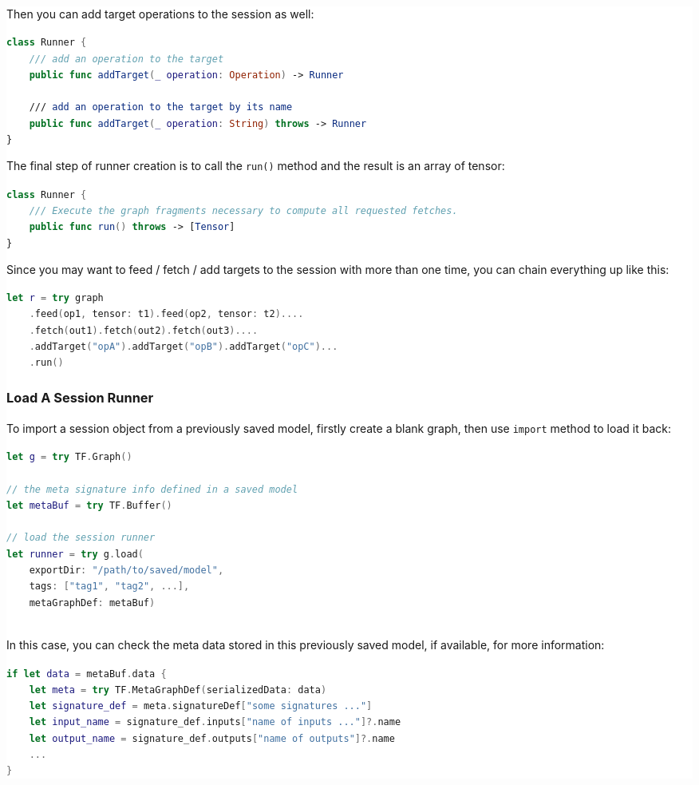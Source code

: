 Then you can add target operations to the session as well:

``` swift
class Runner {
	/// add an operation to the target
	public func addTarget(_ operation: Operation) -> Runner 
	
	/// add an operation to the target by its name
	public func addTarget(_ operation: String) throws -> Runner
}
```

The final step of runner creation is to call the `run()` method and the result is an array of tensor:

``` swift
class Runner {
	/// Execute the graph fragments necessary to compute all requested fetches.
	public func run() throws -> [Tensor]
}
```

Since you may want to feed / fetch / add targets to the session with more than one time, you can chain everything up like this:

``` swift
let r = try graph
	.feed(op1, tensor: t1).feed(op2, tensor: t2)....
	.fetch(out1).fetch(out2).fetch(out3)....
	.addTarget("opA").addTarget("opB").addTarget("opC")...
	.run()
```

### Load A Session Runner

To import a session object from a previously saved model, firstly create a blank graph, then use `import` method to load it back:

``` swift
let g = try TF.Graph()

// the meta signature info defined in a saved model
let metaBuf = try TF.Buffer()

// load the session runner
let runner = try g.load(
	exportDir: "/path/to/saved/model",
	tags: ["tag1", "tag2", ...],
	metaGraphDef: metaBuf)
	
```

In this case, you can check the meta data stored in this previously saved model, if available, for more information:

``` swift
if let data = metaBuf.data {
	let meta = try TF.MetaGraphDef(serializedData: data)
	let signature_def = meta.signatureDef["some signatures ..."] 
	let input_name = signature_def.inputs["name of inputs ..."]?.name
	let output_name = signature_def.outputs["name of outputs"]?.name
	...
}
```
